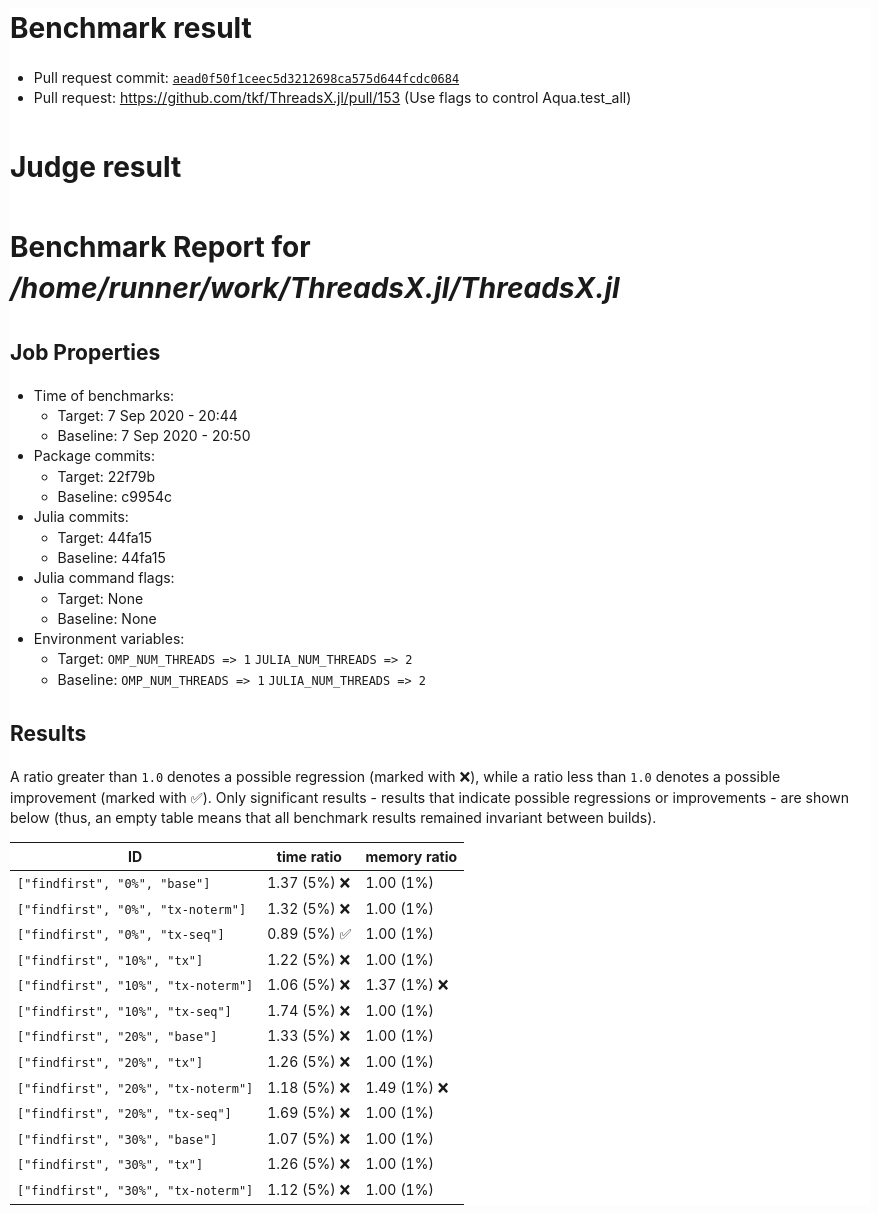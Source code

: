 # Benchmark result

* Pull request commit: [`aead0f50f1ceec5d3212698ca575d644fcdc0684`](https://github.com/tkf/ThreadsX.jl/commit/aead0f50f1ceec5d3212698ca575d644fcdc0684)
* Pull request: <https://github.com/tkf/ThreadsX.jl/pull/153> (Use flags to control Aqua.test_all)

# Judge result
# Benchmark Report for */home/runner/work/ThreadsX.jl/ThreadsX.jl*

## Job Properties
* Time of benchmarks:
    - Target: 7 Sep 2020 - 20:44
    - Baseline: 7 Sep 2020 - 20:50
* Package commits:
    - Target: 22f79b
    - Baseline: c9954c
* Julia commits:
    - Target: 44fa15
    - Baseline: 44fa15
* Julia command flags:
    - Target: None
    - Baseline: None
* Environment variables:
    - Target: `OMP_NUM_THREADS => 1` `JULIA_NUM_THREADS => 2`
    - Baseline: `OMP_NUM_THREADS => 1` `JULIA_NUM_THREADS => 2`

## Results
A ratio greater than `1.0` denotes a possible regression (marked with :x:), while a ratio less
than `1.0` denotes a possible improvement (marked with :white_check_mark:). Only significant results - results
that indicate possible regressions or improvements - are shown below (thus, an empty table means that all
benchmark results remained invariant between builds).

| ID                                                                 | time ratio                   | memory ratio  |
|--------------------------------------------------------------------|------------------------------|---------------|
| `["findfirst", "0%", "base"]`                                      |                1.37 (5%) :x: |    1.00 (1%)  |
| `["findfirst", "0%", "tx-noterm"]`                                 |                1.32 (5%) :x: |    1.00 (1%)  |
| `["findfirst", "0%", "tx-seq"]`                                    | 0.89 (5%) :white_check_mark: |    1.00 (1%)  |
| `["findfirst", "10%", "tx"]`                                       |                1.22 (5%) :x: |    1.00 (1%)  |
| `["findfirst", "10%", "tx-noterm"]`                                |                1.06 (5%) :x: | 1.37 (1%) :x: |
| `["findfirst", "10%", "tx-seq"]`                                   |                1.74 (5%) :x: |    1.00 (1%)  |
| `["findfirst", "20%", "base"]`                                     |                1.33 (5%) :x: |    1.00 (1%)  |
| `["findfirst", "20%", "tx"]`                                       |                1.26 (5%) :x: |    1.00 (1%)  |
| `["findfirst", "20%", "tx-noterm"]`                                |                1.18 (5%) :x: | 1.49 (1%) :x: |
| `["findfirst", "20%", "tx-seq"]`                                   |                1.69 (5%) :x: |    1.00 (1%)  |
| `["findfirst", "30%", "base"]`                                     |                1.07 (5%) :x: |    1.00 (1%)  |
| `["findfirst", "30%", "tx"]`                                       |                1.26 (5%) :x: |    1.00 (1%)  |
| `["findfirst", "30%", "tx-noterm"]`                                |                1.12 (5%) :x: |    1.00 (1%)  |